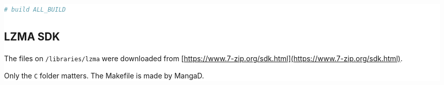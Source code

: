 ```sh
# build ALL_BUILD
```


## LZMA SDK

The files on `/libraries/lzma` were downloaded from [https://www.7-zip.org/sdk.html](https://www.7-zip.org/sdk.html).

Only the `C` folder matters. The Makefile is made by MangaD.
